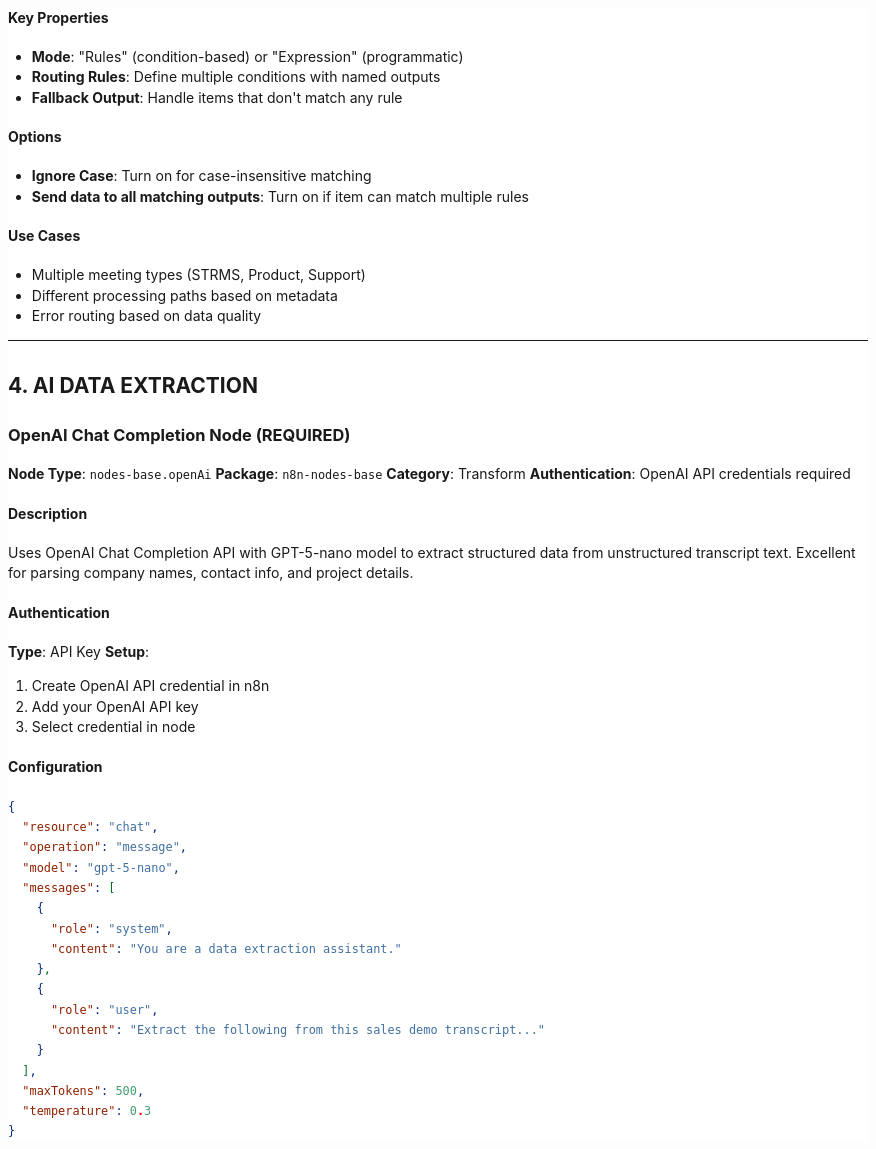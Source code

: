 #### Key Properties
- **Mode**: "Rules" (condition-based) or "Expression" (programmatic)
- **Routing Rules**: Define multiple conditions with named outputs
- **Fallback Output**: Handle items that don't match any rule

#### Options
- **Ignore Case**: Turn on for case-insensitive matching
- **Send data to all matching outputs**: Turn on if item can match multiple rules

#### Use Cases
- Multiple meeting types (STRMS, Product, Support)
- Different processing paths based on metadata
- Error routing based on data quality

---

## 4. AI DATA EXTRACTION

### OpenAI Chat Completion Node (REQUIRED)
**Node Type**: `nodes-base.openAi`
**Package**: `n8n-nodes-base`
**Category**: Transform
**Authentication**: OpenAI API credentials required

#### Description
Uses OpenAI Chat Completion API with GPT-5-nano model to extract structured data from unstructured transcript text. Excellent for parsing company names, contact info, and project details.

#### Authentication
**Type**: API Key
**Setup**:
1. Create OpenAI API credential in n8n
2. Add your OpenAI API key
3. Select credential in node

#### Configuration
```json
{
  "resource": "chat",
  "operation": "message",
  "model": "gpt-5-nano",
  "messages": [
    {
      "role": "system",
      "content": "You are a data extraction assistant."
    },
    {
      "role": "user",
      "content": "Extract the following from this sales demo transcript..."
    }
  ],
  "maxTokens": 500,
  "temperature": 0.3
}
```
